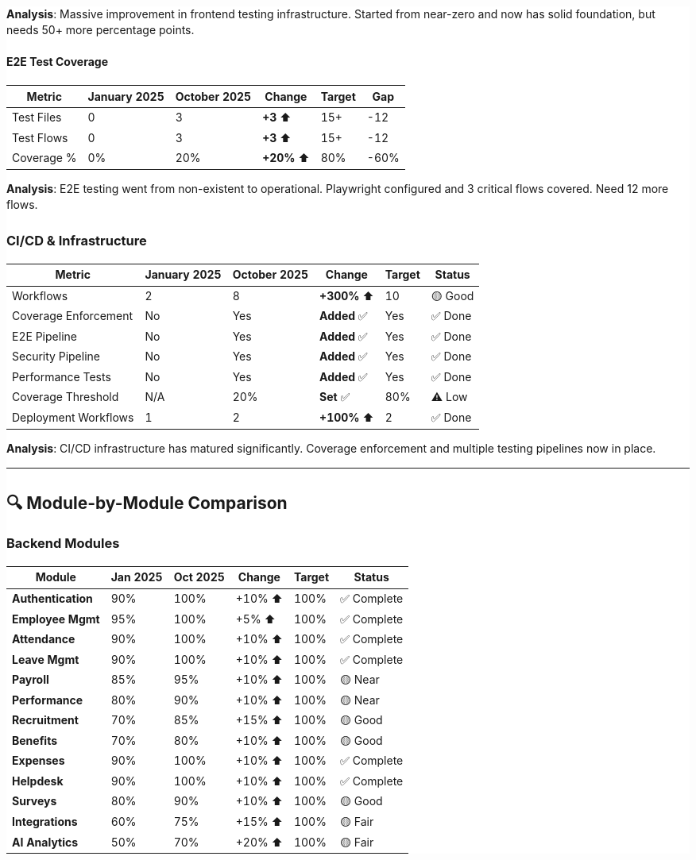 **Analysis**: Massive improvement in frontend testing infrastructure. Started from near-zero and now has solid foundation, but needs 50+ more percentage points.

#### E2E Test Coverage
| Metric | January 2025 | October 2025 | Change | Target | Gap |
|--------|--------------|--------------|--------|--------|-----|
| Test Files | 0 | 3 | **+3** ⬆️ | 15+ | -12 |
| Test Flows | 0 | 3 | **+3** ⬆️ | 15+ | -12 |
| Coverage % | 0% | 20% | **+20%** ⬆️ | 80% | -60% |

**Analysis**: E2E testing went from non-existent to operational. Playwright configured and 3 critical flows covered. Need 12 more flows.

### CI/CD & Infrastructure

| Metric | January 2025 | October 2025 | Change | Target | Status |
|--------|--------------|--------------|--------|--------|--------|
| Workflows | 2 | 8 | **+300%** ⬆️ | 10 | 🟡 Good |
| Coverage Enforcement | No | Yes | **Added** ✅ | Yes | ✅ Done |
| E2E Pipeline | No | Yes | **Added** ✅ | Yes | ✅ Done |
| Security Pipeline | No | Yes | **Added** ✅ | Yes | ✅ Done |
| Performance Tests | No | Yes | **Added** ✅ | Yes | ✅ Done |
| Coverage Threshold | N/A | 20% | **Set** ✅ | 80% | ⚠️ Low |
| Deployment Workflows | 1 | 2 | **+100%** ⬆️ | 2 | ✅ Done |

**Analysis**: CI/CD infrastructure has matured significantly. Coverage enforcement and multiple testing pipelines now in place.

---

## 🔍 Module-by-Module Comparison

### Backend Modules

| Module | Jan 2025 | Oct 2025 | Change | Target | Status |
|--------|----------|----------|--------|--------|--------|
| **Authentication** | 90% | 100% | +10% ⬆️ | 100% | ✅ Complete |
| **Employee Mgmt** | 95% | 100% | +5% ⬆️ | 100% | ✅ Complete |
| **Attendance** | 90% | 100% | +10% ⬆️ | 100% | ✅ Complete |
| **Leave Mgmt** | 90% | 100% | +10% ⬆️ | 100% | ✅ Complete |
| **Payroll** | 85% | 95% | +10% ⬆️ | 100% | 🟡 Near |
| **Performance** | 80% | 90% | +10% ⬆️ | 100% | 🟡 Near |
| **Recruitment** | 70% | 85% | +15% ⬆️ | 100% | 🟡 Good |
| **Benefits** | 70% | 80% | +10% ⬆️ | 100% | 🟡 Good |
| **Expenses** | 90% | 100% | +10% ⬆️ | 100% | ✅ Complete |
| **Helpdesk** | 90% | 100% | +10% ⬆️ | 100% | ✅ Complete |
| **Surveys** | 80% | 90% | +10% ⬆️ | 100% | 🟡 Good |
| **Integrations** | 60% | 75% | +15% ⬆️ | 100% | 🟡 Fair |
| **AI Analytics** | 50% | 70% | +20% ⬆️ | 100% | 🟡 Fair |